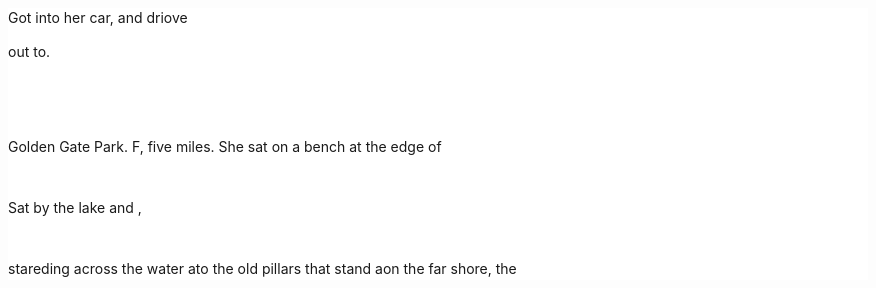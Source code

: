 <tr>
<td><span class="diff-insertion">Go</span>t into her car<span
class="diff-deletion">,</span> and dr<span
class="diff-deletion">i</span><span class="diff-insertion">o</span>ve




out to<span class="diff-deletion">.</span></td>
</tr>
<tr>
<td><br>
</td>
</tr>
<tr>
<td><br>
</td>
</tr>
<tr>
<td><br>
</td>
</tr>
<tr>
<td><span class="diff-insertion"> </span>Golden Gate Park<span
class="diff-deletion">. F</span><span
class="diff-insertion">, f</span>ive miles.<span
class="diff-deletion"> She sat on a bench at the edge of</span></td>
</tr>
<tr>
<td><br>
</td>
</tr>
<tr>
<td><br>
</td>
</tr>
<tr>
<td><br>
</td>
</tr>
<tr>
<td><span class="diff-insertion">Sat by</span> the lake<span
class="diff-deletion"> and </span><span
class="diff-insertion">,</span></td>
</tr>
<tr>
<td><br>
</td>
</tr>
<tr>
<td><br>
</td>
</tr>
<tr>
<td><br>
</td>
</tr>
<tr>
<td>star<span class="diff-deletion">ed</span><span
class="diff-insertion">ing</span> across the water <span
class="diff-insertion">a</span>t<span
class="diff-deletion">o</span> the <span
class="diff-deletion">old </span>pillars that stand <span
class="diff-deletion">a</span><span class="diff-insertion">o</span>n
the far shore<span class="diff-deletion">, the</span><span